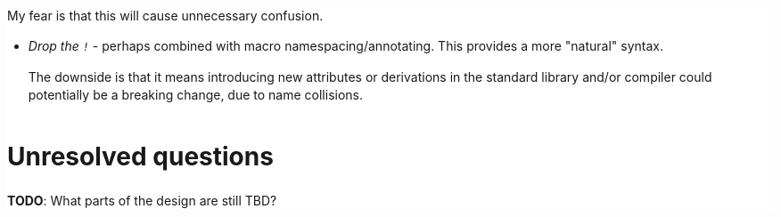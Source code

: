   My fear is that this will cause unnecessary confusion.

- *Drop the `!`* - perhaps combined with macro namespacing/annotating.  This provides a more "natural" syntax.

  The downside is that it means introducing new attributes or derivations in the standard library and/or compiler could potentially be a breaking change, due to name collisions.

# Unresolved questions
[unresolved]: #unresolved-questions

**TODO**: What parts of the design are still TBD?


[summary]: #summary
[motivation]: #motivation
[design]: #detailed-design
[drawbacks]: #drawbacks
[alternatives]: #alternatives